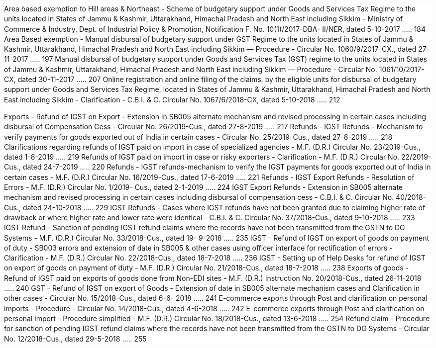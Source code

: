 Area based exemption to Hill areas \& Northeast - Scheme of budgetary support under Goods and Services Tax Regime to the units located in States of Jammu \& Kashmir, Uttarakhand, Himachal Pradesh and North East including Sikkim - Ministry of Commerce \& Industry, Dept. of Industrial Policy \& Promotion, Notification F. No. 10(1)/2017-DBA- II/NER, dated 5-10-2017 ..... 184
Area Based exemption - Manual disbursal of budgetary support under GST Regime to the units located in States of Jammu \& Kashmir, Uttarakhand, Himachal Pradesh and North East including Sikkim — Procedure - Circular No. 1060/9/2017-CX., dated 27-11-2017 ..... 197
Manual disbursal of budgetary support under Goods and Services Tax (GST) regime to the units located in States of Jammu \& Kashmir, Uttarakhand, Himachal Pradesh and North East including Sikkim — Procedure - Circular No. 1061/10/2017-CX, dated 30-11-2017 ..... 207
Online registration and online filing of the claims, by the eligible units for disbursal of budgetary support under Goods and Services Tax Regime, located in States of Jammu \& Kashmir, Uttarakhand, Himachal Pradesh and North East including Sikkim - Clarification - C.B.I. \& C. Circular No. 1067/6/2018-CX, dated 5-10-2018 ..... 212

Exports - Refund of IGST on Export - Extension in SB005 alternate mechanism and revised processing in certain cases including disbursal of Compensation Cess - Circular No. 26/2019-Cus., dated 27-8-2019 ..... 217
Refunds - IGST Refunds - Mechanism to verify payments for goods exported out of India in certain cases - Circular No. 25/2019-Cus., dated 27-8-2019 ..... 218
Clarifications regarding refunds of IGST paid on import in case of specialized agencies - M.F. (D.R.) Circular No. 23/2019-Cus., dated 1-8-2019 ..... 219
Refunds of IGST paid on import in case or risky exporters - Clarification - M.F. (D.R.) Circular No. 22/2019-Cus., dated 24-7-2019 ..... 220
Refunds - IGST refunds-mechanism to verify the IGST payments for goods exported out of India in certain cases - M.F. (D.R.) Circular No. 16/2019-Cus., dated 17-6-2019 ..... 221
Refunds - IGST Export Refunds - Resolution of Errors - M.F. (D.R.) Circular No. 1/2019- Cus., dated 2-1-2019 ..... 224
IGST Export Refunds - Extension in SB005 alternate mechanism and revised processing in certain cases including disbursal of compensation cess - C.B.I. \& C. Circular No. 40/2018- Cus., dated 24-10-2018 ..... 229
IGST Refunds - Cases where IGST refunds have not been granted due to claiming higher rate of drawback or where higher rate and lower rate were identical - C.B.I. \& C. Circular No. 37/2018-Cus., dated 9-10-2018 ..... 233
IGST Refund - Sanction of pending IGST refund claims where the records have not been transmitted from the GSTN to DG Systems - M.F. (D.R.) Circular No. 33/2018-Cus., dated 19- 9-2018 ..... 235
IGST - Refund of IGST on export of goods on payment of duty - SB003 errors and extension of date in SB005 \& other cases using officer interface for rectification of errors - Clarification - M.F. (D.R.) Circular No. 22/2018-Cus., dated 18-7-2018 ..... 236
IGST - Setting up of Help Desks for refund of IGST on export of goods on payment of duty - M.F. (D.R.) Circular No. 21/2018-Cus., dated 18-7-2018 ..... 238
Exports of goods - Refund of IGST paid on exports of goods done from Non-EDI sites - M.F. (D.R.) Instruction No. 20/2018-Cus., dated 26-11-2018 ..... 240
GST - Refund of IGST on export of Goods - Extension of date in SB005 alternate mechanism cases and Clarification in other cases - Circular No. 15/2018-Cus., dated 6-6- 2018 ..... 241
E-commerce exports through Post and clarification on personal imports - Procedure - Circular No. 14/2018-Cus., dated 4-6-2018 ..... 242
E-commerce exports through Post and clarification on personal import - Procedure simplified - M.F. (D.R.) Circular No. 18/2018-Cus., dated 13-6-2018 ..... 254
Refund claim - Procedure for sanction of pending IGST refund claims where the records have not been transmitted from the GSTN to DG Systems - Circular No. 12/2018-Cus., dated 29-5-2018 ..... 255
